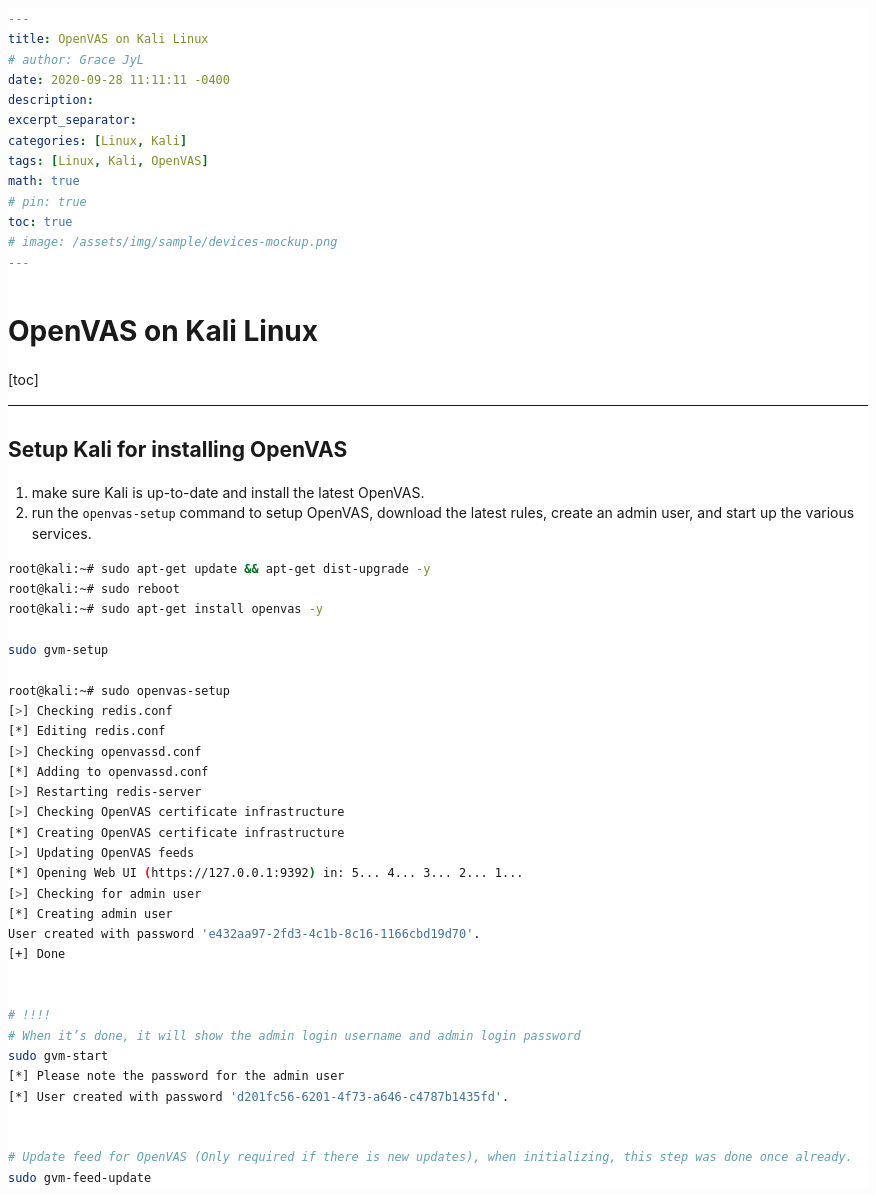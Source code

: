 ```yaml
---
title: OpenVAS on Kali Linux
# author: Grace JyL
date: 2020-09-28 11:11:11 -0400
description: 
excerpt_separator: 
categories: [Linux, Kali]
tags: [Linux, Kali, OpenVAS]
math: true
# pin: true
toc: true
# image: /assets/img/sample/devices-mockup.png
---
```



# OpenVAS on Kali Linux

[toc]

---

## Setup Kali for installing OpenVAS

1. make sure Kali is up-to-date and install the latest OpenVAS.
2. run the `openvas-setup` command to setup OpenVAS, download the latest rules, create an admin user, and start up the various services.

```bash
root@kali:~# sudo apt-get update && apt-get dist-upgrade -y
root@kali:~# sudo reboot
root@kali:~# sudo apt-get install openvas -y

sudo gvm-setup

root@kali:~# sudo openvas-setup
[>] Checking redis.conf
[*] Editing redis.conf
[>] Checking openvassd.conf
[*] Adding to openvassd.conf
[>] Restarting redis-server
[>] Checking OpenVAS certificate infrastructure
[*] Creating OpenVAS certificate infrastructure
[>] Updating OpenVAS feeds
[*] Opening Web UI (https://127.0.0.1:9392) in: 5... 4... 3... 2... 1...
[>] Checking for admin user
[*] Creating admin user
User created with password 'e432aa97-2fd3-4c1b-8c16-1166cbd19d70'.
[+] Done


# !!!!
# When it’s done, it will show the admin login username and admin login password
sudo gvm-start
[*] Please note the password for the admin user
[*] User created with password 'd201fc56-6201-4f73-a646-c4787b1435fd'.


# Update feed for OpenVAS (Only required if there is new updates), when initializing, this step was done once already.
sudo gvm-feed-update


```